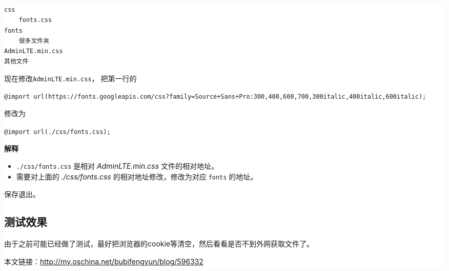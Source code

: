 ```
css
    fonts.css
fonts
    很多文件夹
AdminLTE.min.css
其他文件
```

现在修改`AdminLTE.min.css`，
把第一行的

```
@import url(https://fonts.googleapis.com/css?family=Source+Sans+Pro:300,400,600,700,300italic,400italic,600italic);
```

修改为

```
@import url(./css/fonts.css);
```
**解释**
+ `./css/fonts.css` 是相对 *AdminLTE.min.css* 文件的相对地址。
+ 需要对上面的 *./css/fonts.css* 的相对地址修改，修改为对应 `fonts` 的地址。

保存退出。

## 测试效果

由于之前可能已经做了测试，最好把浏览器的cookie等清空，然后看看是否不到外网获取文件了。

本文链接：http://my.oschina.net/bubifengyun/blog/596332
